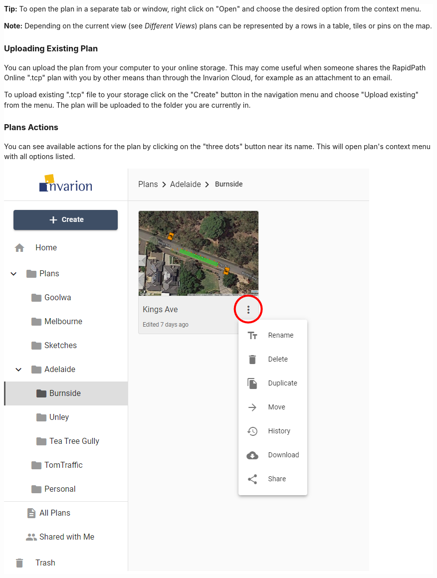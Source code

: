 
**Tip:** To open the plan in a separate tab or window, right click on "Open" and choose the desired option from the context menu.

**Note:** Depending on the current view (see *Different Views*) plans can be represented by a rows in a table, tiles or pins on the map.

### Uploading Existing Plan

You can upload the plan from your computer to your online storage. This may come useful when someone shares the RapidPath Online ".tcp" plan with you by other means than through the Invarion Cloud, for example as an attachment to an email.

To upload existing ".tcp" file to your storage click on the "Create" button in the navigation menu and choose "Upload existing" from the menu. The plan will be uploaded to the folder you are currently in.

### Plans Actions

You can see available actions for the plan by clicking on the "three dots" button near its name. This will open plan's context menu with all options listed.

![Plan Actions](./assets/Plan_Actions.png)
